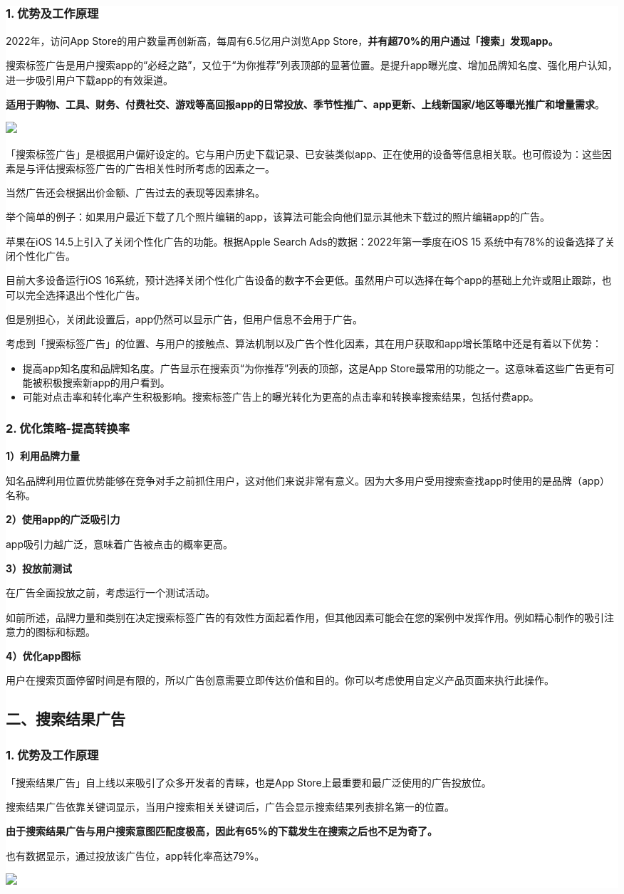 ### 1\. 优势及工作原理

2022年，访问App Store的用户数量再创新高，每周有6.5亿用户浏览App Store，**并有超70%的用户通过「搜索」发现app。**

搜索标签广告是用户搜索app的“必经之路”，又位于“为你推荐”列表顶部的显著位置。是提升app曝光度、增加品牌知名度、强化用户认知，进一步吸引用户下载app的有效渠道。

**适用于购物、工具、财务、付费社交、游戏等高回报app的日常投放、季节性推广、app更新、上线新国家/地区等曝光推广和增量需求**。

![](https://image.woshipm.com/2023/06/20/641abd08-0f0d-11ee-bb2c-00163e0b5ff3.png)

「搜索标签广告」是根据用户偏好设定的。它与用户历史下载记录、已安装类似app、正在使用的设备等信息相关联。也可假设为：这些因素是与评估搜索标签广告的广告相关性时所考虑的因素之一。

当然广告还会根据出价金额、广告过去的表现等因素排名。

举个简单的例子：如果用户最近下载了几个照片编辑的app，该算法可能会向他们显示其他未下载过的照片编辑app的广告。

苹果在iOS 14.5上引入了关闭个性化广告的功能。根据Apple Search Ads的数据：2022年第一季度在iOS 15 系统中有78%的设备选择了关闭个性化广告。

目前大多设备运行iOS 16系统，预计选择关闭个性化广告设备的数字不会更低。虽然用户可以选择在每个app的基础上允许或阻止跟踪，也可以完全选择退出个性化广告。

但是别担心，关闭此设置后，app仍然可以显示广告，但用户信息不会用于广告。

考虑到「搜索标签广告」的位置、与用户的接触点、算法机制以及广告个性化因素，其在用户获取和app增长策略中还是有着以下优势：

*   提高app知名度和品牌知名度。广告显示在搜索页“为你推荐”列表的顶部，这是App Store最常用的功能之一。这意味着这些广告更有可能被积极搜索新app的用户看到。
*   可能对点击率和转化率产生积极影响。搜索标签广告上的曝光转化为更高的点击率和转换率搜索结果，包括付费app。

### 2\. 优化策略-提高转换率

**1）利用品牌力量**

知名品牌利用位置优势能够在竞争对手之前抓住用户，这对他们来说非常有意义。因为大多用户受用搜索查找app时使用的是品牌（app）名称。

**2）使用app的广泛吸引力**

app吸引力越广泛，意味着广告被点击的概率更高。

**3）投放前测试**

在广告全面投放之前，考虑运行一个测试活动。

如前所述，品牌力量和类别在决定搜索标签广告的有效性方面起着作用，但其他因素可能会在您的案例中发挥作用。例如精心制作的吸引注意力的图标和标题。

**4）优化app图标**

用户在搜索页面停留时间是有限的，所以广告创意需要立即传达价值和目的。你可以考虑使用自定义产品页面来执行此操作。

## 二、搜索结果广告

### 1\. 优势及工作原理

「搜索结果广告」自上线以来吸引了众多开发者的青睐，也是App Store上最重要和最广泛使用的广告投放位。

搜索结果广告依靠关键词显示，当用户搜索相关关键词后，广告会显示搜索结果列表排名第一的位置。

**由于搜索结果广告与用户搜索意图匹配度极高，因此有65%的下载发生在搜索之后也不足为奇了。**

也有数据显示，通过投放该广告位，app转化率高达79%。

![](https://image.woshipm.com/2023/06/20/9d04f2d2-0f0d-11ee-bb2c-00163e0b5ff3.jpg)
